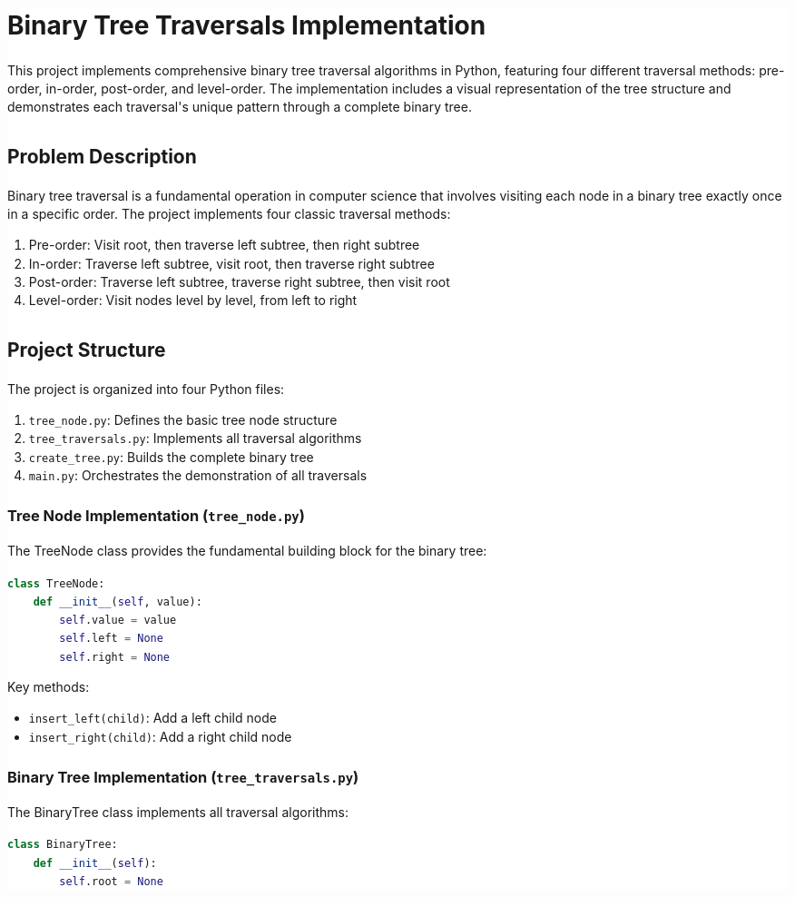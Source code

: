 # Binary Tree Traversals Implementation

This project implements comprehensive binary tree traversal algorithms in Python, featuring four different traversal methods: pre-order, in-order, post-order, and level-order. The implementation includes a visual representation of the tree structure and demonstrates each traversal's unique pattern through a complete binary tree.

## Problem Description

Binary tree traversal is a fundamental operation in computer science that involves visiting each node in a binary tree exactly once in a specific order. The project implements four classic traversal methods:

1. Pre-order: Visit root, then traverse left subtree, then right subtree
2. In-order: Traverse left subtree, visit root, then traverse right subtree
3. Post-order: Traverse left subtree, traverse right subtree, then visit root
4. Level-order: Visit nodes level by level, from left to right

## Project Structure

The project is organized into four Python files:

1. `tree_node.py`: Defines the basic tree node structure
2. `tree_traversals.py`: Implements all traversal algorithms
3. `create_tree.py`: Builds the complete binary tree
4. `main.py`: Orchestrates the demonstration of all traversals

### Tree Node Implementation (`tree_node.py`)

The TreeNode class provides the fundamental building block for the binary tree:

```python
class TreeNode:
    def __init__(self, value):
        self.value = value
        self.left = None
        self.right = None
```

Key methods:

- `insert_left(child)`: Add a left child node
- `insert_right(child)`: Add a right child node

### Binary Tree Implementation (`tree_traversals.py`)

The BinaryTree class implements all traversal algorithms:

```python
class BinaryTree:
    def __init__(self):
        self.root = None
```
